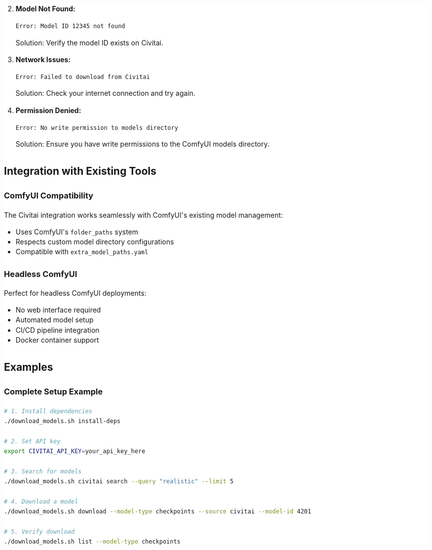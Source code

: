 2. **Model Not Found:**
   ```
   Error: Model ID 12345 not found
   ```
   Solution: Verify the model ID exists on Civitai.

3. **Network Issues:**
   ```
   Error: Failed to download from Civitai
   ```
   Solution: Check your internet connection and try again.

4. **Permission Denied:**
   ```
   Error: No write permission to models directory
   ```
   Solution: Ensure you have write permissions to the ComfyUI models directory.

## Integration with Existing Tools

### ComfyUI Compatibility
The Civitai integration works seamlessly with ComfyUI's existing model management:
- Uses ComfyUI's `folder_paths` system
- Respects custom model directory configurations
- Compatible with `extra_model_paths.yaml`

### Headless ComfyUI
Perfect for headless ComfyUI deployments:
- No web interface required
- Automated model setup
- CI/CD pipeline integration
- Docker container support

## Examples

### Complete Setup Example
```bash
# 1. Install dependencies
./download_models.sh install-deps

# 2. Set API key
export CIVITAI_API_KEY=your_api_key_here

# 3. Search for models
./download_models.sh civitai search --query "realistic" --limit 5

# 4. Download a model
./download_models.sh download --model-type checkpoints --source civitai --model-id 4201

# 5. Verify download
./download_models.sh list --model-type checkpoints
```
